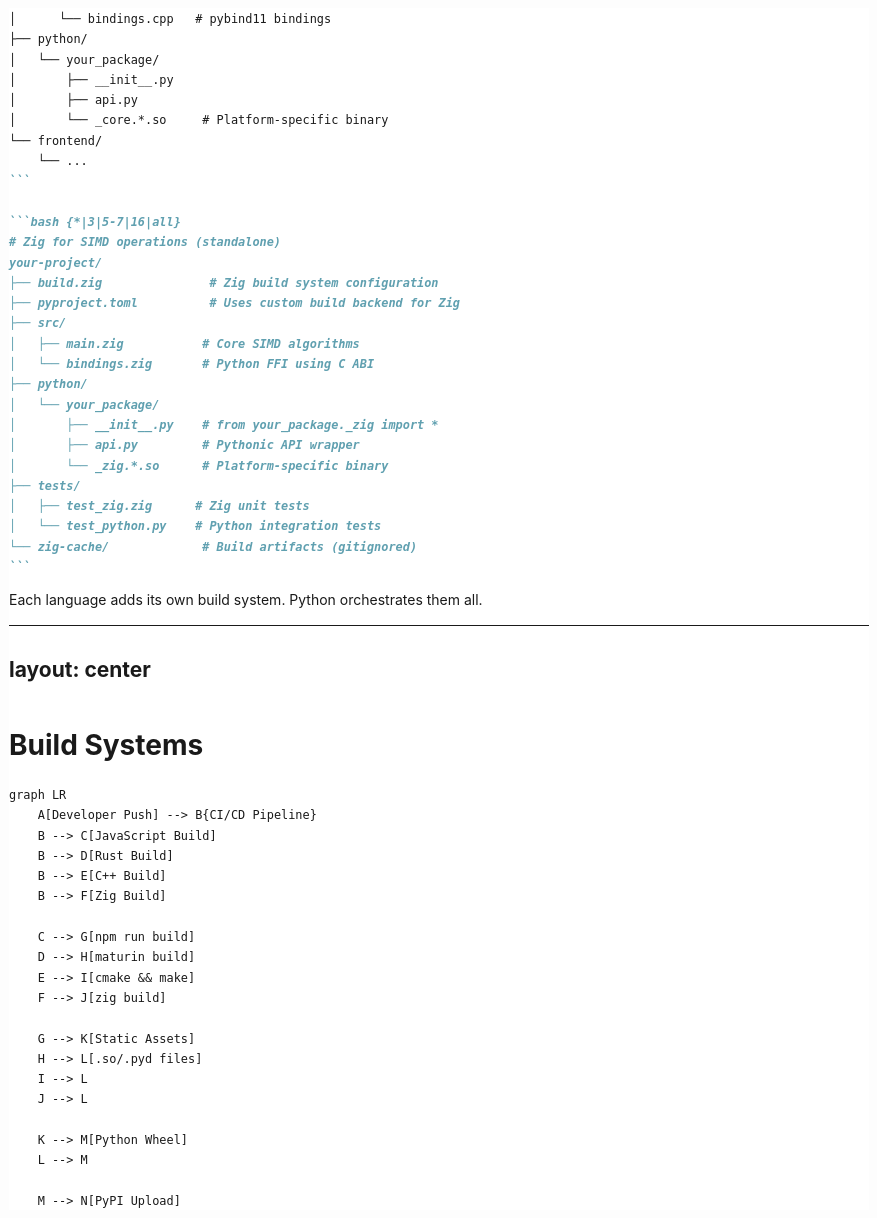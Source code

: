 ````md magic-move {lines: true}
│      └── bindings.cpp   # pybind11 bindings
├── python/
│   └── your_package/
│       ├── __init__.py
│       ├── api.py
│       └── _core.*.so     # Platform-specific binary
└── frontend/
    └── ...
```

```bash {*|3|5-7|16|all}
# Zig for SIMD operations (standalone)
your-project/
├── build.zig               # Zig build system configuration
├── pyproject.toml          # Uses custom build backend for Zig
├── src/
│   ├── main.zig           # Core SIMD algorithms
│   └── bindings.zig       # Python FFI using C ABI
├── python/
│   └── your_package/
│       ├── __init__.py    # from your_package._zig import *
│       ├── api.py         # Pythonic API wrapper
│       └── _zig.*.so      # Platform-specific binary
├── tests/
│   ├── test_zig.zig      # Zig unit tests
│   └── test_python.py    # Python integration tests
└── zig-cache/             # Build artifacts (gitignored)
```
````

<div v-click class="mt-8 text-center">

Each language adds its own build system. Python orchestrates them all.

</div>

---
layout: center
---

# Build Systems

```mermaid {scale: 0.55, theme: 'dark'}
graph LR
    A[Developer Push] --> B{CI/CD Pipeline}
    B --> C[JavaScript Build]
    B --> D[Rust Build]
    B --> E[C++ Build]
    B --> F[Zig Build]

    C --> G[npm run build]
    D --> H[maturin build]
    E --> I[cmake && make]
    F --> J[zig build]

    G --> K[Static Assets]
    H --> L[.so/.pyd files]
    I --> L
    J --> L

    K --> M[Python Wheel]
    L --> M

    M --> N[PyPI Upload]
```